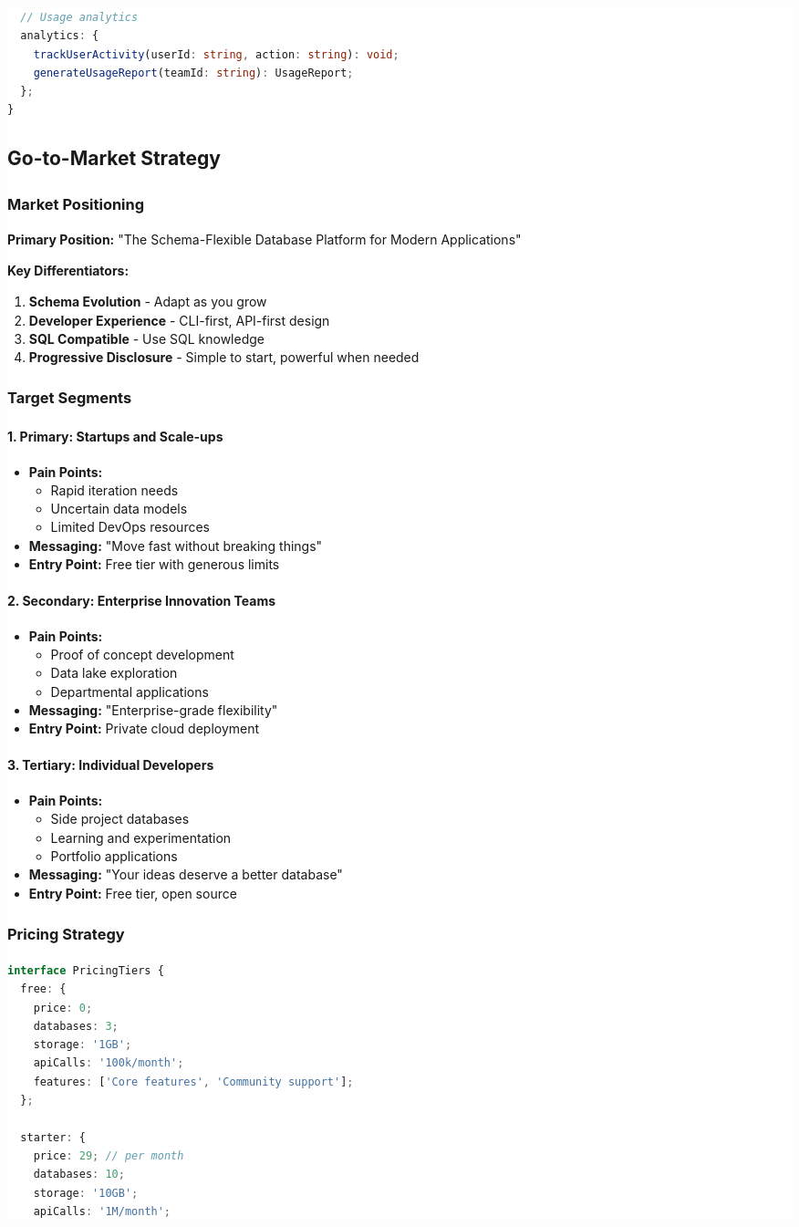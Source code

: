 ```typescript
  // Usage analytics
  analytics: {
    trackUserActivity(userId: string, action: string): void;
    generateUsageReport(teamId: string): UsageReport;
  };
}
```

## Go-to-Market Strategy

### Market Positioning

**Primary Position:** "The Schema-Flexible Database Platform for Modern Applications"

**Key Differentiators:**
1. **Schema Evolution** - Adapt as you grow
2. **Developer Experience** - CLI-first, API-first design
3. **SQL Compatible** - Use SQL knowledge
4. **Progressive Disclosure** - Simple to start, powerful when needed

### Target Segments

#### 1. Primary: Startups and Scale-ups
- **Pain Points:** 
  - Rapid iteration needs
  - Uncertain data models
  - Limited DevOps resources
- **Messaging:** "Move fast without breaking things"
- **Entry Point:** Free tier with generous limits

#### 2. Secondary: Enterprise Innovation Teams
- **Pain Points:**
  - Proof of concept development
  - Data lake exploration
  - Departmental applications
- **Messaging:** "Enterprise-grade flexibility"
- **Entry Point:** Private cloud deployment

#### 3. Tertiary: Individual Developers
- **Pain Points:**
  - Side project databases
  - Learning and experimentation
  - Portfolio applications
- **Messaging:** "Your ideas deserve a better database"
- **Entry Point:** Free tier, open source

### Pricing Strategy

```typescript
interface PricingTiers {
  free: {
    price: 0;
    databases: 3;
    storage: '1GB';
    apiCalls: '100k/month';
    features: ['Core features', 'Community support'];
  };
  
  starter: {
    price: 29; // per month
    databases: 10;
    storage: '10GB';
    apiCalls: '1M/month';
```